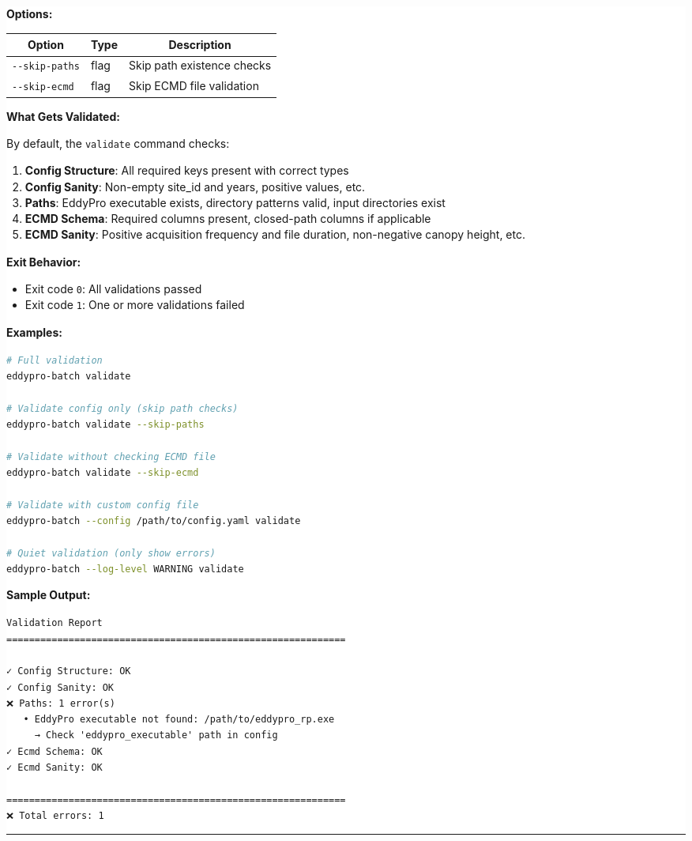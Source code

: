 **Options:**

| Option | Type | Description |
|--------|------|-------------|
| `--skip-paths` | flag | Skip path existence checks |
| `--skip-ecmd` | flag | Skip ECMD file validation |

**What Gets Validated:**

By default, the `validate` command checks:

1. **Config Structure**: All required keys present with correct types
2. **Config Sanity**: Non-empty site_id and years, positive values, etc.
3. **Paths**: EddyPro executable exists, directory patterns valid, input directories exist
4. **ECMD Schema**: Required columns present, closed-path columns if applicable
5. **ECMD Sanity**: Positive acquisition frequency and file duration, non-negative canopy height, etc.

**Exit Behavior:**

- Exit code `0`: All validations passed
- Exit code `1`: One or more validations failed

**Examples:**

```bash
# Full validation
eddypro-batch validate

# Validate config only (skip path checks)
eddypro-batch validate --skip-paths

# Validate without checking ECMD file
eddypro-batch validate --skip-ecmd

# Validate with custom config file
eddypro-batch --config /path/to/config.yaml validate

# Quiet validation (only show errors)
eddypro-batch --log-level WARNING validate
```

**Sample Output:**

```
Validation Report
============================================================

✓ Config Structure: OK
✓ Config Sanity: OK
❌ Paths: 1 error(s)
   • EddyPro executable not found: /path/to/eddypro_rp.exe
     → Check 'eddypro_executable' path in config
✓ Ecmd Schema: OK
✓ Ecmd Sanity: OK

============================================================
❌ Total errors: 1
```

---